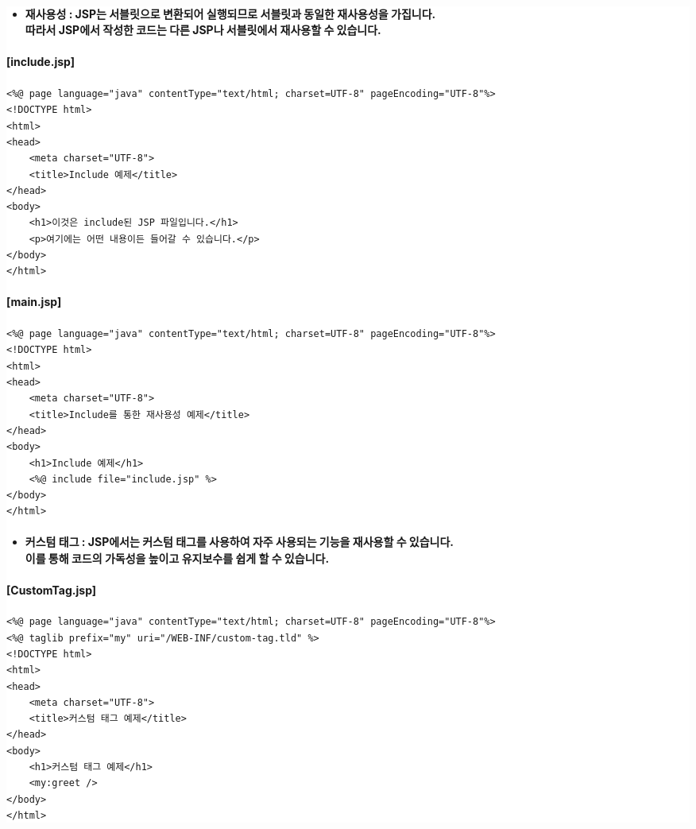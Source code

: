   * #### 재사용성 : JSP는 서블릿으로 변환되어 실행되므로 서블릿과 동일한 재사용성을 가집니다.<br> 따라서 JSP에서 작성한 코드는 다른 JSP나 서블릿에서 재사용할 수 있습니다.

  #### [include.jsp]
  ```
  <%@ page language="java" contentType="text/html; charset=UTF-8" pageEncoding="UTF-8"%>
  <!DOCTYPE html>
  <html>
  <head>
      <meta charset="UTF-8">
      <title>Include 예제</title>
  </head>
  <body>
      <h1>이것은 include된 JSP 파일입니다.</h1>
      <p>여기에는 어떤 내용이든 들어갈 수 있습니다.</p>
  </body>
  </html>
  ```
  #### [main.jsp]

  ```
  <%@ page language="java" contentType="text/html; charset=UTF-8" pageEncoding="UTF-8"%>
  <!DOCTYPE html>
  <html>
  <head>
      <meta charset="UTF-8">
      <title>Include를 통한 재사용성 예제</title>
  </head>
  <body>
      <h1>Include 예제</h1>
      <%@ include file="include.jsp" %>
  </body>
  </html>
  ```
  

  * #### 커스텀 태그 : JSP에서는 커스텀 태그를 사용하여 자주 사용되는 기능을 재사용할 수 있습니다.<br> 이를 통해 코드의 가독성을 높이고 유지보수를 쉽게 할 수 있습니다.

  #### [CustomTag.jsp]
  ```
  <%@ page language="java" contentType="text/html; charset=UTF-8" pageEncoding="UTF-8"%>
  <%@ taglib prefix="my" uri="/WEB-INF/custom-tag.tld" %>
  <!DOCTYPE html>
  <html>
  <head>
      <meta charset="UTF-8">
      <title>커스텀 태그 예제</title>
  </head>
  <body>
      <h1>커스텀 태그 예제</h1>
      <my:greet />
  </body>
  </html>
  ```
  